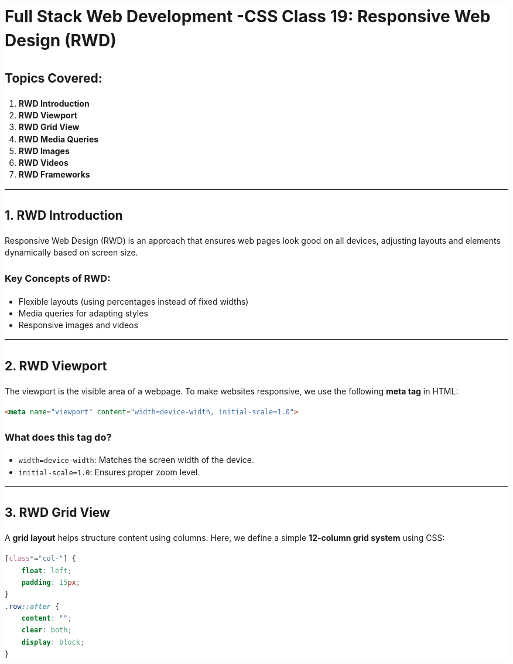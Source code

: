 

# **Full Stack Web Development -CSS Class 19: Responsive Web Design (RWD)**  

## **Topics Covered:**  
1. **RWD Introduction**  
2. **RWD Viewport**  
3. **RWD Grid View**  
4. **RWD Media Queries**  
5. **RWD Images**  
6. **RWD Videos**  
7. **RWD Frameworks**  

---

## **1. RWD Introduction**  
Responsive Web Design (RWD) is an approach that ensures web pages look good on all devices, adjusting layouts and elements dynamically based on screen size.  

### **Key Concepts of RWD:**  
- Flexible layouts (using percentages instead of fixed widths)  
- Media queries for adapting styles  
- Responsive images and videos  

---

## **2. RWD Viewport**  
The viewport is the visible area of a webpage. To make websites responsive, we use the following **meta tag** in HTML:  

```html
<meta name="viewport" content="width=device-width, initial-scale=1.0">
```
### **What does this tag do?**  
- `width=device-width`: Matches the screen width of the device.  
- `initial-scale=1.0`: Ensures proper zoom level.  

---

## **3. RWD Grid View**  
A **grid layout** helps structure content using columns. Here, we define a simple **12-column grid system** using CSS:  

```css
[class*="col-"] {
    float: left;
    padding: 15px;
}
.row::after {
    content: "";
    clear: both;
    display: block;
}
```

